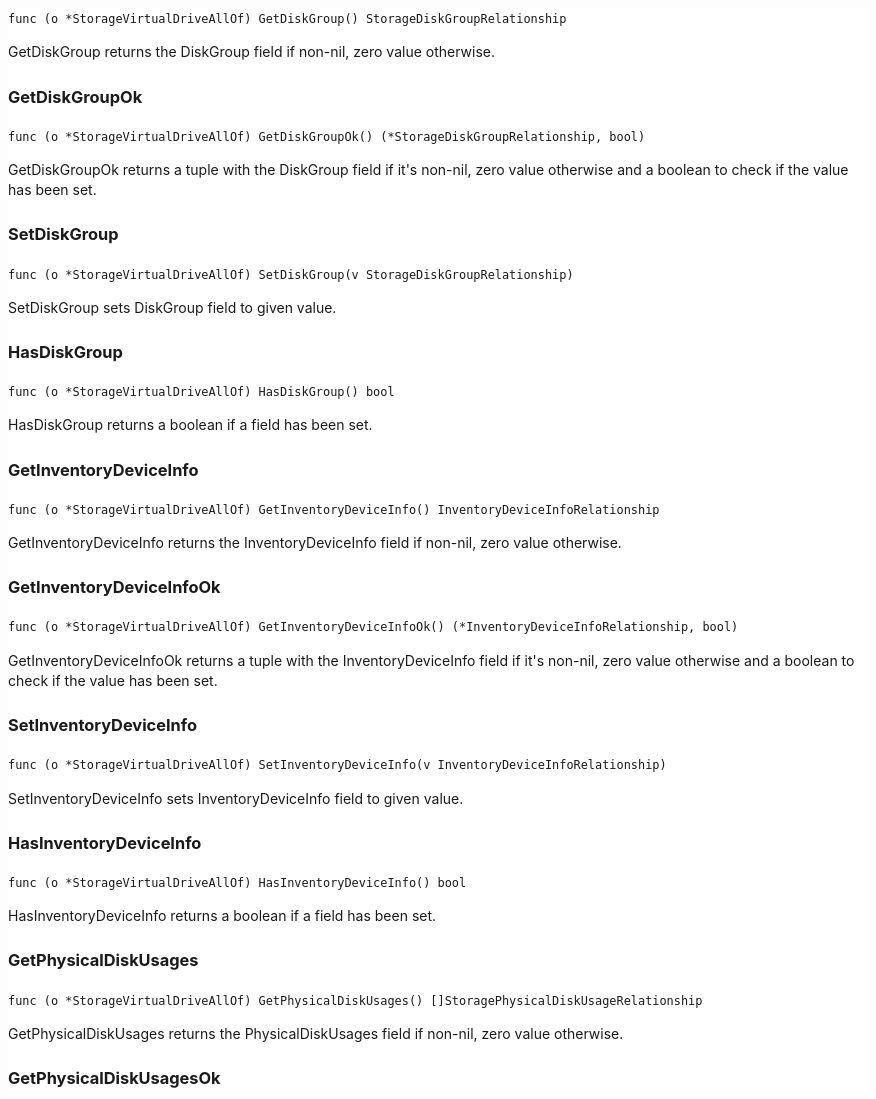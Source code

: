 `func (o *StorageVirtualDriveAllOf) GetDiskGroup() StorageDiskGroupRelationship`

GetDiskGroup returns the DiskGroup field if non-nil, zero value otherwise.

### GetDiskGroupOk

`func (o *StorageVirtualDriveAllOf) GetDiskGroupOk() (*StorageDiskGroupRelationship, bool)`

GetDiskGroupOk returns a tuple with the DiskGroup field if it's non-nil, zero value otherwise
and a boolean to check if the value has been set.

### SetDiskGroup

`func (o *StorageVirtualDriveAllOf) SetDiskGroup(v StorageDiskGroupRelationship)`

SetDiskGroup sets DiskGroup field to given value.

### HasDiskGroup

`func (o *StorageVirtualDriveAllOf) HasDiskGroup() bool`

HasDiskGroup returns a boolean if a field has been set.

### GetInventoryDeviceInfo

`func (o *StorageVirtualDriveAllOf) GetInventoryDeviceInfo() InventoryDeviceInfoRelationship`

GetInventoryDeviceInfo returns the InventoryDeviceInfo field if non-nil, zero value otherwise.

### GetInventoryDeviceInfoOk

`func (o *StorageVirtualDriveAllOf) GetInventoryDeviceInfoOk() (*InventoryDeviceInfoRelationship, bool)`

GetInventoryDeviceInfoOk returns a tuple with the InventoryDeviceInfo field if it's non-nil, zero value otherwise
and a boolean to check if the value has been set.

### SetInventoryDeviceInfo

`func (o *StorageVirtualDriveAllOf) SetInventoryDeviceInfo(v InventoryDeviceInfoRelationship)`

SetInventoryDeviceInfo sets InventoryDeviceInfo field to given value.

### HasInventoryDeviceInfo

`func (o *StorageVirtualDriveAllOf) HasInventoryDeviceInfo() bool`

HasInventoryDeviceInfo returns a boolean if a field has been set.

### GetPhysicalDiskUsages

`func (o *StorageVirtualDriveAllOf) GetPhysicalDiskUsages() []StoragePhysicalDiskUsageRelationship`

GetPhysicalDiskUsages returns the PhysicalDiskUsages field if non-nil, zero value otherwise.

### GetPhysicalDiskUsagesOk
